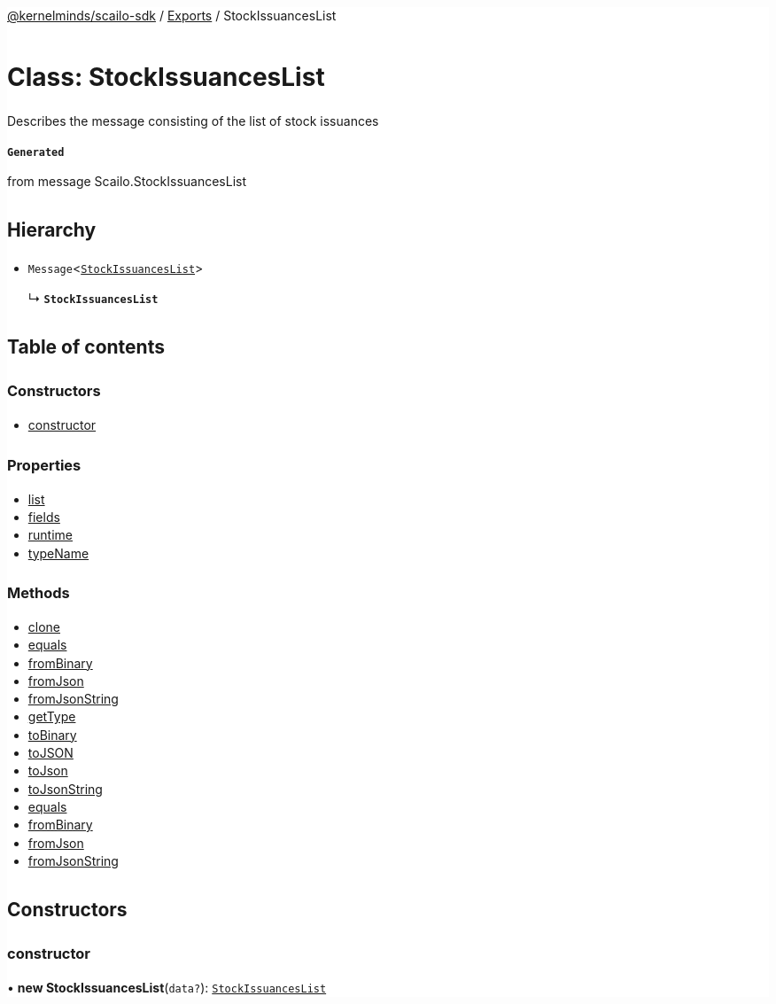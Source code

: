 [@kernelminds/scailo-sdk](../README.md) / [Exports](../modules.md) / StockIssuancesList

# Class: StockIssuancesList

Describes the message consisting of the list of stock issuances

**`Generated`**

from message Scailo.StockIssuancesList

## Hierarchy

- `Message`\<[`StockIssuancesList`](StockIssuancesList.md)\>

  ↳ **`StockIssuancesList`**

## Table of contents

### Constructors

- [constructor](StockIssuancesList.md#constructor)

### Properties

- [list](StockIssuancesList.md#list)
- [fields](StockIssuancesList.md#fields)
- [runtime](StockIssuancesList.md#runtime)
- [typeName](StockIssuancesList.md#typename)

### Methods

- [clone](StockIssuancesList.md#clone)
- [equals](StockIssuancesList.md#equals)
- [fromBinary](StockIssuancesList.md#frombinary)
- [fromJson](StockIssuancesList.md#fromjson)
- [fromJsonString](StockIssuancesList.md#fromjsonstring)
- [getType](StockIssuancesList.md#gettype)
- [toBinary](StockIssuancesList.md#tobinary)
- [toJSON](StockIssuancesList.md#tojson)
- [toJson](StockIssuancesList.md#tojson-1)
- [toJsonString](StockIssuancesList.md#tojsonstring)
- [equals](StockIssuancesList.md#equals-1)
- [fromBinary](StockIssuancesList.md#frombinary-1)
- [fromJson](StockIssuancesList.md#fromjson-1)
- [fromJsonString](StockIssuancesList.md#fromjsonstring-1)

## Constructors

### constructor

• **new StockIssuancesList**(`data?`): [`StockIssuancesList`](StockIssuancesList.md)
